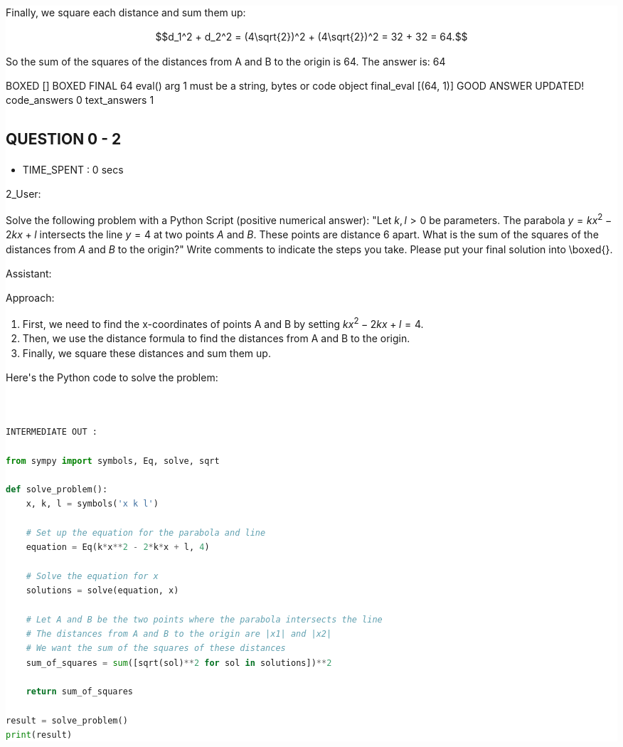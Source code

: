 Finally, we square each distance and sum them up:

$$d_1^2 + d_2^2 = (4\sqrt{2})^2 + (4\sqrt{2})^2 = 32 + 32 = 64.$$

So the sum of the squares of the distances from A and B to the origin is 64. The answer is: $64$

BOXED []
BOXED FINAL 64
eval() arg 1 must be a string, bytes or code object final_eval
[(64, 1)]
GOOD ANSWER UPDATED!
code_answers 0 text_answers 1



## QUESTION 0 - 2 
- TIME_SPENT : 0 secs

2_User:

Solve the following problem with a Python Script (positive numerical answer):
"Let $k, l > 0$ be parameters. The parabola $y = kx^2 - 2kx + l$ intersects the line $y = 4$ at two points $A$ and $B$. These points are distance 6 apart. What is the sum of the squares of the distances from $A$ and $B$ to the origin?"
Write comments to indicate the steps you take. Please put your final solution into \boxed{}.

Assistant:

Approach:



1. First, we need to find the x-coordinates of points A and B by setting $kx^2 - 2kx + l = 4$.
2. Then, we use the distance formula to find the distances from A and B to the origin.
3. Finally, we square these distances and sum them up.

Here's the Python code to solve the problem:

```python


INTERMEDIATE OUT :

from sympy import symbols, Eq, solve, sqrt

def solve_problem():
    x, k, l = symbols('x k l')

    # Set up the equation for the parabola and line
    equation = Eq(k*x**2 - 2*k*x + l, 4)

    # Solve the equation for x
    solutions = solve(equation, x)

    # Let A and B be the two points where the parabola intersects the line
    # The distances from A and B to the origin are |x1| and |x2|
    # We want the sum of the squares of these distances
    sum_of_squares = sum([sqrt(sol)**2 for sol in solutions])**2

    return sum_of_squares

result = solve_problem()
print(result)
```
